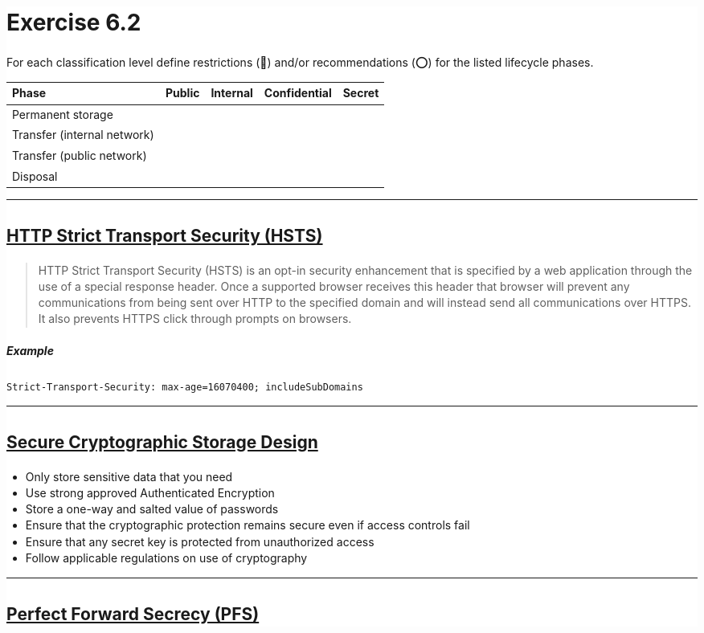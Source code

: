 # Exercise 6.2

For each classification level define restrictions (:red_circle:) and/or
recommendations (:o:) for the listed lifecycle phases.

| Phase                           | Public | Internal | Confidential | Secret |
|:--------------------------------|:-------|:---------|:-------------|:-------|
| Permanent storage<br>           |        |          |              |        |
| Transfer (internal network)<br> |        |          |              |        |
| Transfer (public network)<br>   |        |          |              |        |
| Disposal<br>                    |        |          |              |        |

---

## [HTTP Strict Transport Security (HSTS)](https://cheatsheetseries.owasp.org/cheatsheets/HTTP_Strict_Transport_Security_Cheat_Sheet.html)

> HTTP Strict Transport Security (HSTS) is an opt-in security
> enhancement that is specified by a web application through the use of
> a special response header. Once a supported browser receives this
> header that browser will prevent any communications from being sent
> over HTTP to the specified domain and will instead send all
> communications over HTTPS. It also prevents HTTPS click through
> prompts on browsers.

##### Example

```http
Strict-Transport-Security: max-age=16070400; includeSubDomains
```

---

## [Secure Cryptographic Storage Design](https://cheatsheetseries.owasp.org/cheatsheets/Cryptographic_Storage_Cheat_Sheet.html)

* Only store sensitive data that you need
* Use strong approved Authenticated Encryption
* Store a one-way and salted value of passwords
* Ensure that the cryptographic protection remains secure even if access
  controls fail
* Ensure that any secret key is protected from unauthorized access
* Follow applicable regulations on use of cryptography

---

## [Perfect Forward Secrecy (PFS)](https://www.wired.com/2016/11/what-is-perfect-forward-secrecy/)
